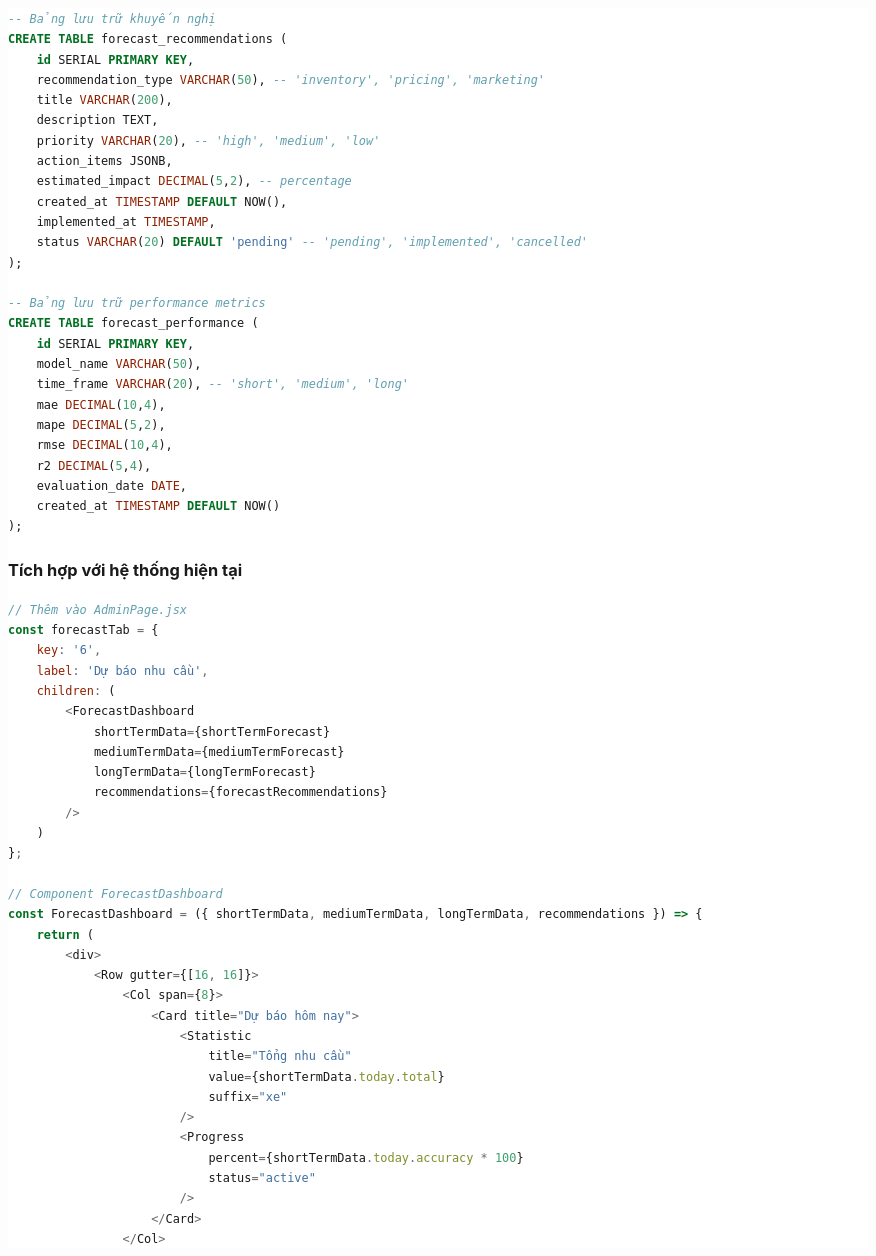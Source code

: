 ```sql
-- Bảng lưu trữ khuyến nghị
CREATE TABLE forecast_recommendations (
    id SERIAL PRIMARY KEY,
    recommendation_type VARCHAR(50), -- 'inventory', 'pricing', 'marketing'
    title VARCHAR(200),
    description TEXT,
    priority VARCHAR(20), -- 'high', 'medium', 'low'
    action_items JSONB,
    estimated_impact DECIMAL(5,2), -- percentage
    created_at TIMESTAMP DEFAULT NOW(),
    implemented_at TIMESTAMP,
    status VARCHAR(20) DEFAULT 'pending' -- 'pending', 'implemented', 'cancelled'
);

-- Bảng lưu trữ performance metrics
CREATE TABLE forecast_performance (
    id SERIAL PRIMARY KEY,
    model_name VARCHAR(50),
    time_frame VARCHAR(20), -- 'short', 'medium', 'long'
    mae DECIMAL(10,4),
    mape DECIMAL(5,2),
    rmse DECIMAL(10,4),
    r2 DECIMAL(5,4),
    evaluation_date DATE,
    created_at TIMESTAMP DEFAULT NOW()
);
```

### Tích hợp với hệ thống hiện tại

```javascript
// Thêm vào AdminPage.jsx
const forecastTab = {
    key: '6',
    label: 'Dự báo nhu cầu',
    children: (
        <ForecastDashboard 
            shortTermData={shortTermForecast}
            mediumTermData={mediumTermForecast}
            longTermData={longTermForecast}
            recommendations={forecastRecommendations}
        />
    )
};

// Component ForecastDashboard
const ForecastDashboard = ({ shortTermData, mediumTermData, longTermData, recommendations }) => {
    return (
        <div>
            <Row gutter={[16, 16]}>
                <Col span={8}>
                    <Card title="Dự báo hôm nay">
                        <Statistic 
                            title="Tổng nhu cầu"
                            value={shortTermData.today.total}
                            suffix="xe"
                        />
                        <Progress 
                            percent={shortTermData.today.accuracy * 100} 
                            status="active" 
                        />
                    </Card>
                </Col>
```